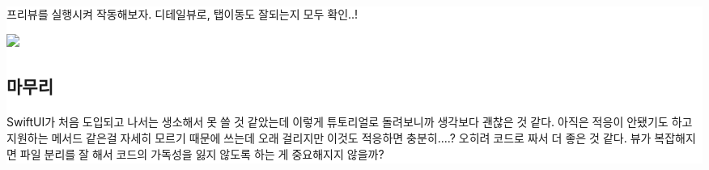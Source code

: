 프리뷰를 실행시켜 작동해보자. 디테일뷰로, 탭이동도 잘되는지 모두 확인..!

<img src="https://user-images.githubusercontent.com/22000470/186852003-b354c79e-3144-4ea1-884b-db0b01367adb.gif" width="400">

## 마무리
SwiftUI가 처음 도입되고 나서는 생소해서 못 쓸 것 같았는데 이렇게 튜토리얼로 돌려보니까 생각보다 괜찮은 것 같다. 아직은 적응이 안됐기도 하고 지원하는 메서드 같은걸 자세히 모르기 때문에 쓰는데 오래 걸리지만 이것도 적응하면 충분히....? 오히려 코드로 짜서 더 좋은 것 같다. 뷰가 복잡해지면 파일 분리를 잘 해서 코드의 가독성을 잃지 않도록 하는 게 중요해지지 않을까?
